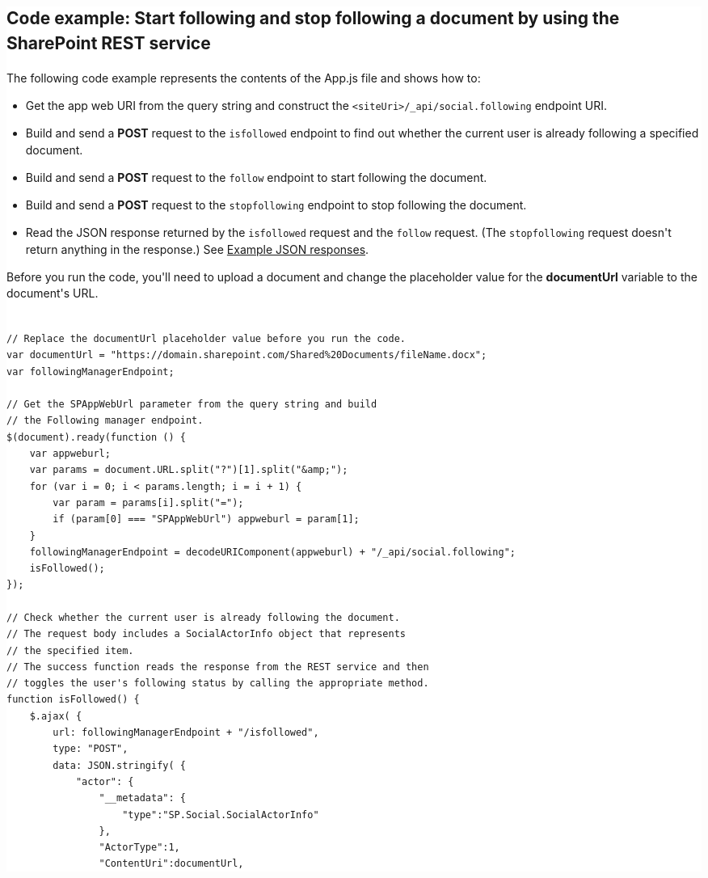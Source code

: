 
## Code example: Start following and stop following a document by using the SharePoint REST service
<a name="bkmk_FollowDocs"> </a>

The following code example represents the contents of the App.js file and shows how to:
  
    
    

- Get the app web URI from the query string and construct the  `<siteUri>/_api/social.following` endpoint URI.
    
  
- Build and send a **POST** request to the `isfollowed` endpoint to find out whether the current user is already following a specified document.
    
  
- Build and send a **POST** request to the `follow` endpoint to start following the document.
    
  
- Build and send a **POST** request to the `stopfollowing` endpoint to stop following the document.
    
  
- Read the JSON response returned by the  `isfollowed` request and the `follow` request. (The `stopfollowing` request doesn't return anything in the response.) See [Example JSON responses](how-to-follow-documents-sites-and-tags-by-using-the-rest-service-in-sharepoint-2.md#bk_exampleResponses).
    
  
Before you run the code, you'll need to upload a document and change the placeholder value for the **documentUrl** variable to the document's URL.
  
    
    



```

// Replace the documentUrl placeholder value before you run the code.
var documentUrl = "https://domain.sharepoint.com/Shared%20Documents/fileName.docx";
var followingManagerEndpoint;

// Get the SPAppWebUrl parameter from the query string and build
// the Following manager endpoint.
$(document).ready(function () {
    var appweburl;
    var params = document.URL.split("?")[1].split("&amp;");
    for (var i = 0; i < params.length; i = i + 1) {
        var param = params[i].split("=");
        if (param[0] === "SPAppWebUrl") appweburl = param[1];
    }
    followingManagerEndpoint = decodeURIComponent(appweburl) + "/_api/social.following";
    isFollowed();
});

// Check whether the current user is already following the document.
// The request body includes a SocialActorInfo object that represents
// the specified item. 
// The success function reads the response from the REST service and then
// toggles the user's following status by calling the appropriate method.
function isFollowed() {
    $.ajax( {
        url: followingManagerEndpoint + "/isfollowed",
        type: "POST",
        data: JSON.stringify( { 
            "actor": {
                "__metadata": {
                    "type":"SP.Social.SocialActorInfo"
                },
                "ActorType":1,
                "ContentUri":documentUrl,
```